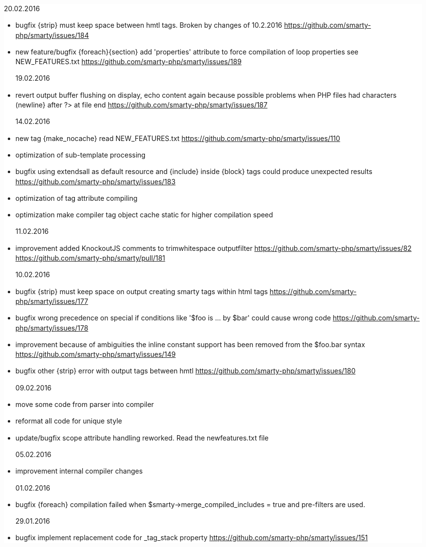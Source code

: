   20.02.2016

- bugfix {strip} must keep space between hmtl tags. Broken by changes of 10.2.2016 https://github.com/smarty-php/smarty/issues/184
- new feature/bugfix {foreach}{section} add 'properties' attribute to force compilation of loop properties
  see NEW_FEATURES.txt https://github.com/smarty-php/smarty/issues/189

  19.02.2016

- revert output buffer flushing on display, echo content again because possible problems when PHP files had
  characters (newline} after ?> at file end https://github.com/smarty-php/smarty/issues/187

  14.02.2016

- new tag {make_nocache} read NEW_FEATURES.txt https://github.com/smarty-php/smarty/issues/110
- optimization of sub-template processing
- bugfix using extendsall as default resource and {include} inside {block} tags could produce unexpected results https://github.com/smarty-php/smarty/issues/183
- optimization of tag attribute compiling
- optimization make compiler tag object cache static for higher compilation speed

  11.02.2016

- improvement added KnockoutJS comments to trimwhitespace outputfilter https://github.com/smarty-php/smarty/issues/82
  https://github.com/smarty-php/smarty/pull/181

  10.02.2016

- bugfix {strip} must keep space on output creating smarty tags within html tags https://github.com/smarty-php/smarty/issues/177
- bugfix wrong precedence on special if conditions like '$foo is ... by $bar' could cause wrong code https://github.com/smarty-php/smarty/issues/178
- improvement because of ambiguities the inline constant support has been removed from the $foo.bar syntax https://github.com/smarty-php/smarty/issues/149
- bugfix other {strip} error with output tags between hmtl https://github.com/smarty-php/smarty/issues/180

  09.02.2016

- move some code from parser into compiler
- reformat all code for unique style
- update/bugfix scope attribute handling reworked. Read the newfeatures.txt file

  05.02.2016

- improvement internal compiler changes

  01.02.2016

- bugfix {foreach} compilation failed when $smarty->merge_compiled_includes = true and pre-filters are used.

  29.01.2016

- bugfix implement replacement code for \_tag_stack property https://github.com/smarty-php/smarty/issues/151
